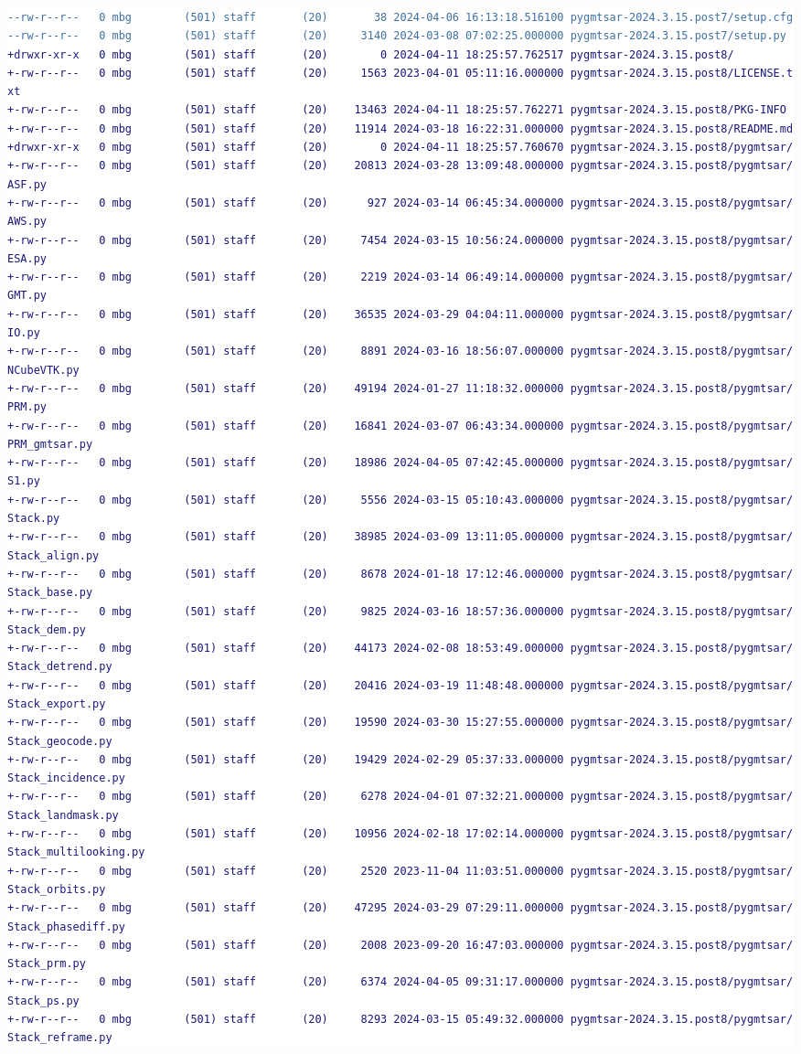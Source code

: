 ```diff
--rw-r--r--   0 mbg        (501) staff       (20)       38 2024-04-06 16:13:18.516100 pygmtsar-2024.3.15.post7/setup.cfg
--rw-r--r--   0 mbg        (501) staff       (20)     3140 2024-03-08 07:02:25.000000 pygmtsar-2024.3.15.post7/setup.py
+drwxr-xr-x   0 mbg        (501) staff       (20)        0 2024-04-11 18:25:57.762517 pygmtsar-2024.3.15.post8/
+-rw-r--r--   0 mbg        (501) staff       (20)     1563 2023-04-01 05:11:16.000000 pygmtsar-2024.3.15.post8/LICENSE.txt
+-rw-r--r--   0 mbg        (501) staff       (20)    13463 2024-04-11 18:25:57.762271 pygmtsar-2024.3.15.post8/PKG-INFO
+-rw-r--r--   0 mbg        (501) staff       (20)    11914 2024-03-18 16:22:31.000000 pygmtsar-2024.3.15.post8/README.md
+drwxr-xr-x   0 mbg        (501) staff       (20)        0 2024-04-11 18:25:57.760670 pygmtsar-2024.3.15.post8/pygmtsar/
+-rw-r--r--   0 mbg        (501) staff       (20)    20813 2024-03-28 13:09:48.000000 pygmtsar-2024.3.15.post8/pygmtsar/ASF.py
+-rw-r--r--   0 mbg        (501) staff       (20)      927 2024-03-14 06:45:34.000000 pygmtsar-2024.3.15.post8/pygmtsar/AWS.py
+-rw-r--r--   0 mbg        (501) staff       (20)     7454 2024-03-15 10:56:24.000000 pygmtsar-2024.3.15.post8/pygmtsar/ESA.py
+-rw-r--r--   0 mbg        (501) staff       (20)     2219 2024-03-14 06:49:14.000000 pygmtsar-2024.3.15.post8/pygmtsar/GMT.py
+-rw-r--r--   0 mbg        (501) staff       (20)    36535 2024-03-29 04:04:11.000000 pygmtsar-2024.3.15.post8/pygmtsar/IO.py
+-rw-r--r--   0 mbg        (501) staff       (20)     8891 2024-03-16 18:56:07.000000 pygmtsar-2024.3.15.post8/pygmtsar/NCubeVTK.py
+-rw-r--r--   0 mbg        (501) staff       (20)    49194 2024-01-27 11:18:32.000000 pygmtsar-2024.3.15.post8/pygmtsar/PRM.py
+-rw-r--r--   0 mbg        (501) staff       (20)    16841 2024-03-07 06:43:34.000000 pygmtsar-2024.3.15.post8/pygmtsar/PRM_gmtsar.py
+-rw-r--r--   0 mbg        (501) staff       (20)    18986 2024-04-05 07:42:45.000000 pygmtsar-2024.3.15.post8/pygmtsar/S1.py
+-rw-r--r--   0 mbg        (501) staff       (20)     5556 2024-03-15 05:10:43.000000 pygmtsar-2024.3.15.post8/pygmtsar/Stack.py
+-rw-r--r--   0 mbg        (501) staff       (20)    38985 2024-03-09 13:11:05.000000 pygmtsar-2024.3.15.post8/pygmtsar/Stack_align.py
+-rw-r--r--   0 mbg        (501) staff       (20)     8678 2024-01-18 17:12:46.000000 pygmtsar-2024.3.15.post8/pygmtsar/Stack_base.py
+-rw-r--r--   0 mbg        (501) staff       (20)     9825 2024-03-16 18:57:36.000000 pygmtsar-2024.3.15.post8/pygmtsar/Stack_dem.py
+-rw-r--r--   0 mbg        (501) staff       (20)    44173 2024-02-08 18:53:49.000000 pygmtsar-2024.3.15.post8/pygmtsar/Stack_detrend.py
+-rw-r--r--   0 mbg        (501) staff       (20)    20416 2024-03-19 11:48:48.000000 pygmtsar-2024.3.15.post8/pygmtsar/Stack_export.py
+-rw-r--r--   0 mbg        (501) staff       (20)    19590 2024-03-30 15:27:55.000000 pygmtsar-2024.3.15.post8/pygmtsar/Stack_geocode.py
+-rw-r--r--   0 mbg        (501) staff       (20)    19429 2024-02-29 05:37:33.000000 pygmtsar-2024.3.15.post8/pygmtsar/Stack_incidence.py
+-rw-r--r--   0 mbg        (501) staff       (20)     6278 2024-04-01 07:32:21.000000 pygmtsar-2024.3.15.post8/pygmtsar/Stack_landmask.py
+-rw-r--r--   0 mbg        (501) staff       (20)    10956 2024-02-18 17:02:14.000000 pygmtsar-2024.3.15.post8/pygmtsar/Stack_multilooking.py
+-rw-r--r--   0 mbg        (501) staff       (20)     2520 2023-11-04 11:03:51.000000 pygmtsar-2024.3.15.post8/pygmtsar/Stack_orbits.py
+-rw-r--r--   0 mbg        (501) staff       (20)    47295 2024-03-29 07:29:11.000000 pygmtsar-2024.3.15.post8/pygmtsar/Stack_phasediff.py
+-rw-r--r--   0 mbg        (501) staff       (20)     2008 2023-09-20 16:47:03.000000 pygmtsar-2024.3.15.post8/pygmtsar/Stack_prm.py
+-rw-r--r--   0 mbg        (501) staff       (20)     6374 2024-04-05 09:31:17.000000 pygmtsar-2024.3.15.post8/pygmtsar/Stack_ps.py
+-rw-r--r--   0 mbg        (501) staff       (20)     8293 2024-03-15 05:49:32.000000 pygmtsar-2024.3.15.post8/pygmtsar/Stack_reframe.py
```